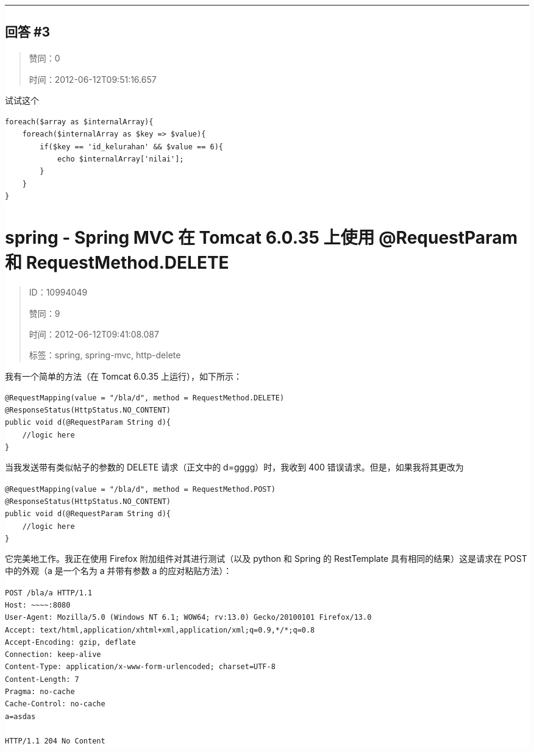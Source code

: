 * * *

## 回答 #3

> 赞同：0
> 
> 时间：2012-06-12T09:51:16.657

试试这个

```
foreach($array as $internalArray){
    foreach($internalArray as $key => $value){
        if($key == 'id_kelurahan' && $value == 6){
            echo $internalArray['nilai'];
        }
    }
} 
```

# spring - Spring MVC 在 Tomcat 6.0.35 上使用 @RequestParam 和 RequestMethod.DELETE

> ID：10994049
> 
> 赞同：9
> 
> 时间：2012-06-12T09:41:08.087
> 
> 标签：spring, spring-mvc, http-delete

我有一个简单的方法（在 Tomcat 6.0.35 上运行），如下所示：

```
@RequestMapping(value = "/bla/d", method = RequestMethod.DELETE)
@ResponseStatus(HttpStatus.NO_CONTENT)
public void d(@RequestParam String d){
    //logic here
} 
```

当我发送带有类似帖子的参数的 DELETE 请求（正文中的 d=gggg）时，我收到 400 错误请求。但是，如果我将其更改为

```
@RequestMapping(value = "/bla/d", method = RequestMethod.POST)
@ResponseStatus(HttpStatus.NO_CONTENT)
public void d(@RequestParam String d){
    //logic here
} 
```

它完美地工作。我正在使用 Firefox 附加组件对其进行测试（以及 python 和 Spring 的 RestTemplate 具有相同的结果）这是请求在 POST 中的外观（a 是一个名为 a 并带有参数 a 的应对粘贴方法）：

```
POST /bla/a HTTP/1.1
Host: ~~~~:8080
User-Agent: Mozilla/5.0 (Windows NT 6.1; WOW64; rv:13.0) Gecko/20100101 Firefox/13.0
Accept: text/html,application/xhtml+xml,application/xml;q=0.9,*/*;q=0.8
Accept-Encoding: gzip, deflate
Connection: keep-alive
Content-Type: application/x-www-form-urlencoded; charset=UTF-8
Content-Length: 7
Pragma: no-cache
Cache-Control: no-cache
a=asdas

HTTP/1.1 204 No Content
```
